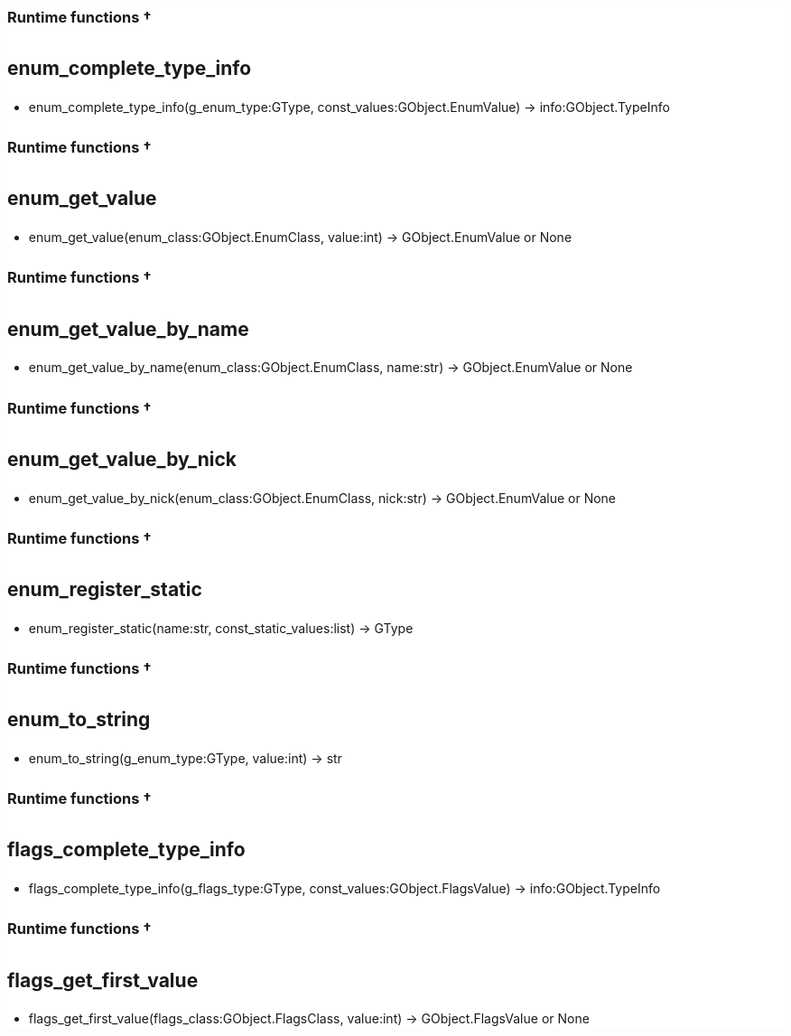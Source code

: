 ### Runtime functions †


## enum_complete_type_info
- enum_complete_type_info(g_enum_type:GType, const_values:GObject.EnumValue) -> info:GObject.TypeInfo

### Runtime functions †


## enum_get_value
- enum_get_value(enum_class:GObject.EnumClass, value:int) -> GObject.EnumValue or None

### Runtime functions †


## enum_get_value_by_name
- enum_get_value_by_name(enum_class:GObject.EnumClass, name:str) -> GObject.EnumValue or None

### Runtime functions †


## enum_get_value_by_nick
- enum_get_value_by_nick(enum_class:GObject.EnumClass, nick:str) -> GObject.EnumValue or None

### Runtime functions †


## enum_register_static
- enum_register_static(name:str, const_static_values:list) -> GType

### Runtime functions †


## enum_to_string
- enum_to_string(g_enum_type:GType, value:int) -> str

### Runtime functions †


## flags_complete_type_info
- flags_complete_type_info(g_flags_type:GType, const_values:GObject.FlagsValue) -> info:GObject.TypeInfo

### Runtime functions †


## flags_get_first_value
- flags_get_first_value(flags_class:GObject.FlagsClass, value:int) -> GObject.FlagsValue or None
